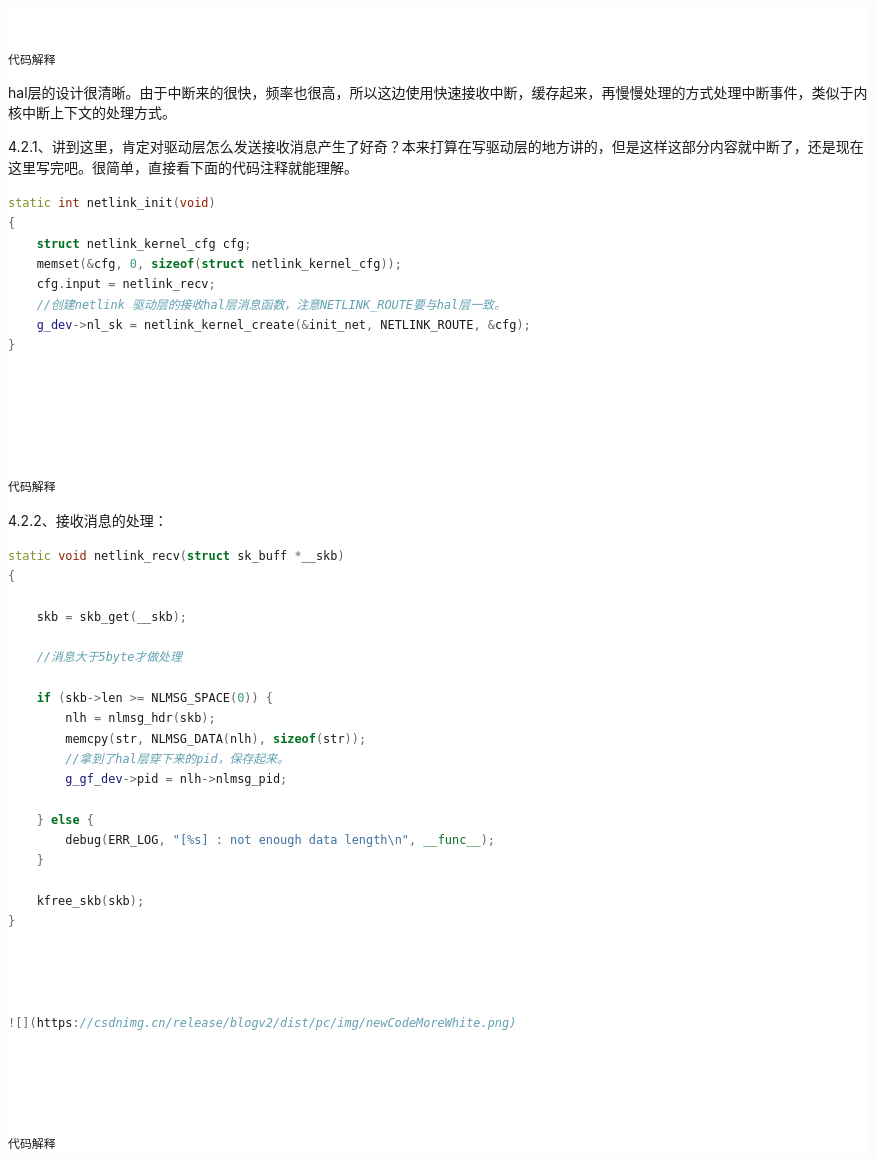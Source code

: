 ```csharp


代码解释
```

hal层的设计很清晰。由于中断来的很快，频率也很高，所以这边使用快速接收中断，缓存起来，再慢慢处理的方式处理中断事件，类似于内核中断上下文的处理方式。

4.2.1、讲到这里，肯定对驱动层怎么发送接收消息产生了好奇？本来打算在写驱动层的地方讲的，但是这样这部分内容就中断了，还是现在这里写完吧。很简单，直接看下面的代码注释就能理解。

```cpp
static int netlink_init(void)
{
    struct netlink_kernel_cfg cfg;
    memset(&cfg, 0, sizeof(struct netlink_kernel_cfg));
    cfg.input = netlink_recv;
    //创建netlink 驱动层的接收hal层消息函数，注意NETLINK_ROUTE要与hal层一致。
    g_dev->nl_sk = netlink_kernel_create(&init_net, NETLINK_ROUTE, &cfg);
}






代码解释
```

4.2.2、接收消息的处理：

```cpp
static void netlink_recv(struct sk_buff *__skb)
{
    
    skb = skb_get(__skb);
 
    //消息大于5byte才做处理
 
    if (skb->len >= NLMSG_SPACE(0)) {
        nlh = nlmsg_hdr(skb);
        memcpy(str, NLMSG_DATA(nlh), sizeof(str));
        //拿到了hal层穿下来的pid，保存起来。
        g_gf_dev->pid = nlh->nlmsg_pid;
        
    } else {
        debug(ERR_LOG, "[%s] : not enough data length\n", __func__);
    }
 
    kfree_skb(skb);
}




![](https://csdnimg.cn/release/blogv2/dist/pc/img/newCodeMoreWhite.png)





代码解释
```
